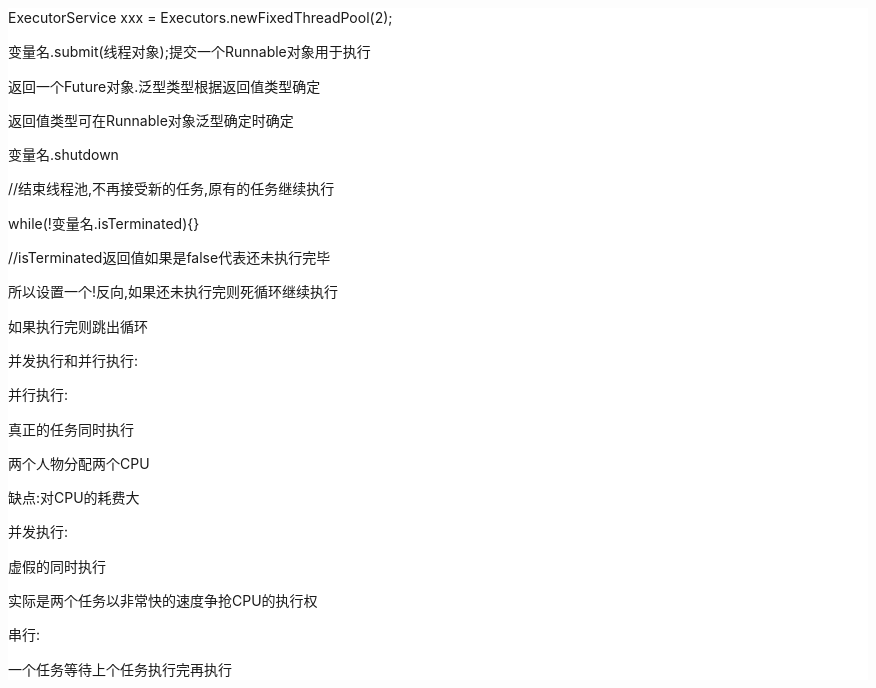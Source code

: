 ExecutorService xxx = Executors.newFixedThreadPool(2);

  

变量名.submit(线程对象);提交一个Runnable对象用于执行

返回一个Future对象.泛型类型根据返回值类型确定

返回值类型可在Runnable对象泛型确定时确定

  

变量名.shutdown

//结束线程池,不再接受新的任务,原有的任务继续执行

while(!变量名.isTerminated){}

//isTerminated返回值如果是false代表还未执行完毕

所以设置一个!反向,如果还未执行完则死循环继续执行

如果执行完则跳出循环

  

  

并发执行和并行执行:

并行执行:

真正的任务同时执行

两个人物分配两个CPU

缺点:对CPU的耗费大

并发执行:

虚假的同时执行

实际是两个任务以非常快的速度争抢CPU的执行权

串行:

一个任务等待上个任务执行完再执行